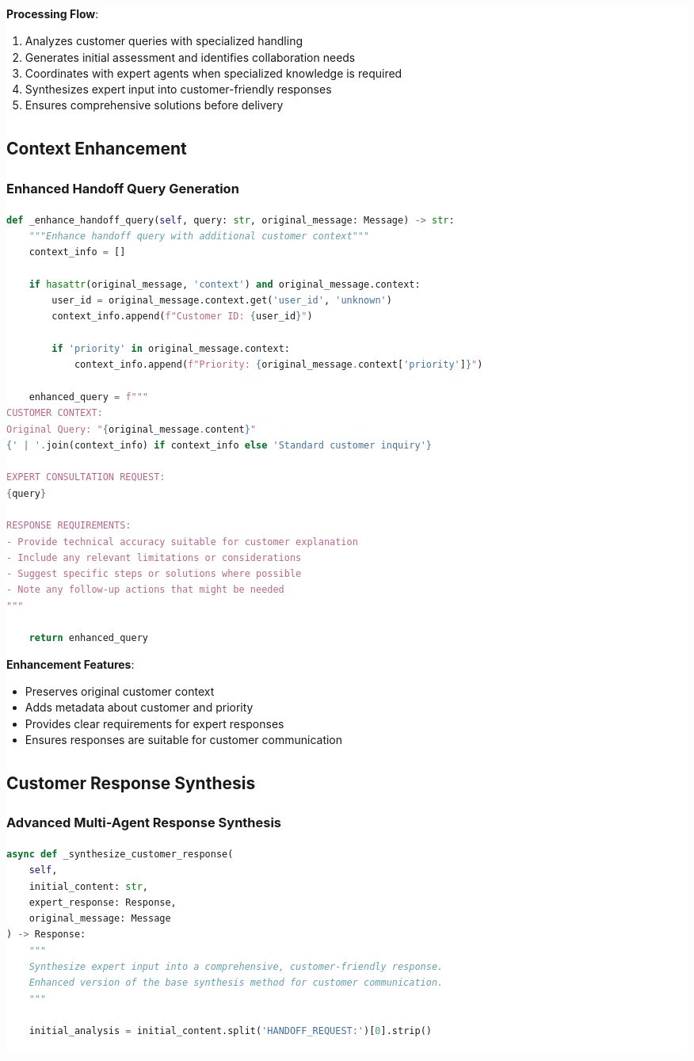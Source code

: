 **Processing Flow**:
1. Analyzes customer queries with specialized handling
2. Generates initial assessment and identifies collaboration needs
3. Coordinates with expert agents when specialized knowledge is required
4. Synthesizes expert input into customer-friendly responses
5. Ensures comprehensive solutions before delivery

## Context Enhancement

### Enhanced Handoff Query Generation
```python
def _enhance_handoff_query(self, query: str, original_message: Message) -> str:
    """Enhance handoff query with additional customer context"""
    context_info = []
    
    if hasattr(original_message, 'context') and original_message.context:
        user_id = original_message.context.get('user_id', 'unknown')
        context_info.append(f"Customer ID: {user_id}")
        
        if 'priority' in original_message.context:
            context_info.append(f"Priority: {original_message.context['priority']}")
    
    enhanced_query = f"""
CUSTOMER CONTEXT:
Original Query: "{original_message.content}"
{' | '.join(context_info) if context_info else 'Standard customer inquiry'}

EXPERT CONSULTATION REQUEST:
{query}

RESPONSE REQUIREMENTS:
- Provide technical accuracy suitable for customer explanation
- Include any relevant limitations or considerations
- Suggest specific steps or solutions where possible
- Note any follow-up actions that might be needed
"""
    
    return enhanced_query
```

**Enhancement Features**:
- Preserves original customer context
- Adds metadata about customer and priority
- Provides clear requirements for expert responses
- Ensures responses are suitable for customer communication

## Customer Response Synthesis

### Advanced Multi-Agent Response Synthesis
```python
async def _synthesize_customer_response(
    self, 
    initial_content: str, 
    expert_response: Response, 
    original_message: Message
) -> Response:
    """
    Synthesize expert input into a comprehensive, customer-friendly response.
    Enhanced version of the base synthesis method for customer communication.
    """
    
    initial_analysis = initial_content.split('HANDOFF_REQUEST:')[0].strip()
    
```